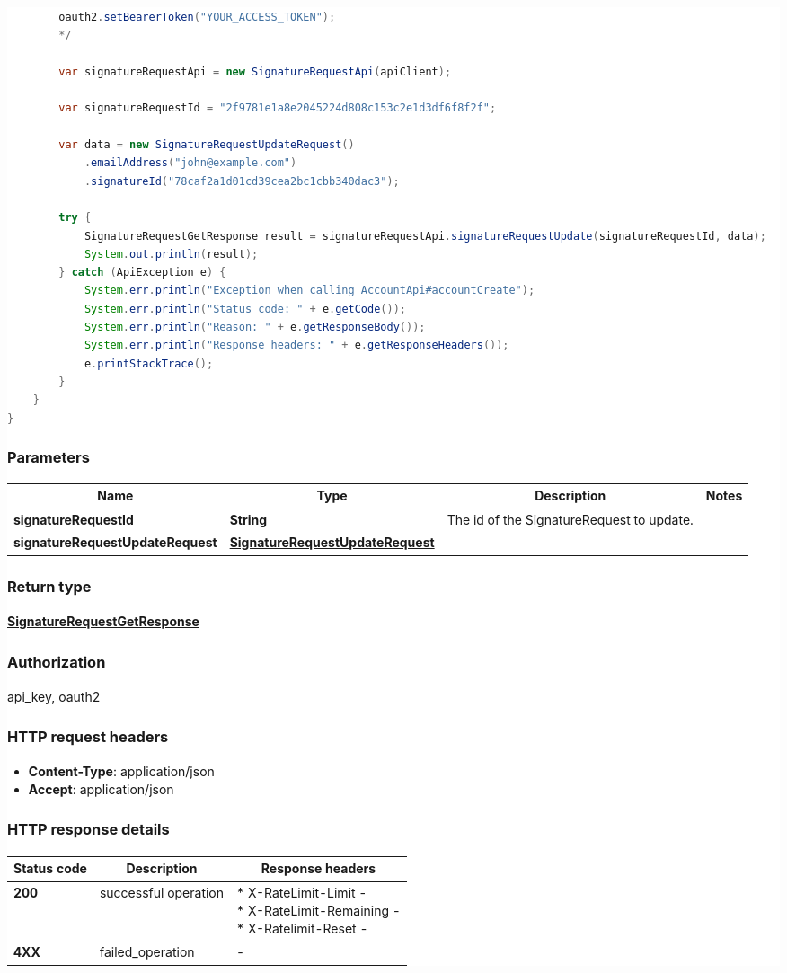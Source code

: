 ```java
        oauth2.setBearerToken("YOUR_ACCESS_TOKEN");
        */

        var signatureRequestApi = new SignatureRequestApi(apiClient);

        var signatureRequestId = "2f9781e1a8e2045224d808c153c2e1d3df6f8f2f";

        var data = new SignatureRequestUpdateRequest()
            .emailAddress("john@example.com")
            .signatureId("78caf2a1d01cd39cea2bc1cbb340dac3");

        try {
            SignatureRequestGetResponse result = signatureRequestApi.signatureRequestUpdate(signatureRequestId, data);
            System.out.println(result);
        } catch (ApiException e) {
            System.err.println("Exception when calling AccountApi#accountCreate");
            System.err.println("Status code: " + e.getCode());
            System.err.println("Reason: " + e.getResponseBody());
            System.err.println("Response headers: " + e.getResponseHeaders());
            e.printStackTrace();
        }
    }
}

```

### Parameters


Name | Type | Description  | Notes
------------- | ------------- | ------------- | -------------
 **signatureRequestId** | **String**| The id of the SignatureRequest to update. |
 **signatureRequestUpdateRequest** | [**SignatureRequestUpdateRequest**](SignatureRequestUpdateRequest.md)|  |

### Return type

[**SignatureRequestGetResponse**](SignatureRequestGetResponse.md)

### Authorization

[api_key](../README.md#api_key), [oauth2](../README.md#oauth2)

### HTTP request headers

- **Content-Type**: application/json
- **Accept**: application/json

### HTTP response details
| Status code | Description | Response headers |
|-------------|-------------|------------------|
| **200** | successful operation |  * X-RateLimit-Limit -  <br>  * X-RateLimit-Remaining -  <br>  * X-Ratelimit-Reset -  <br>  |
| **4XX** | failed_operation |  -  |

